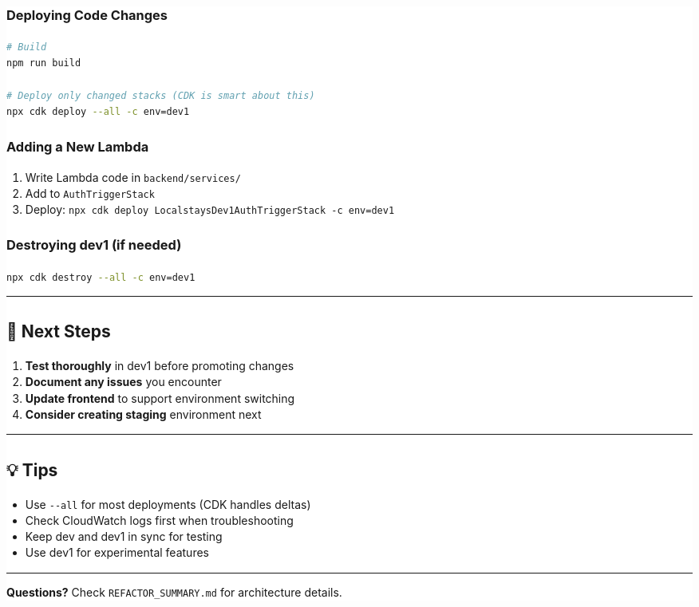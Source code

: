 ### Deploying Code Changes

```bash
# Build
npm run build

# Deploy only changed stacks (CDK is smart about this)
npx cdk deploy --all -c env=dev1
```

### Adding a New Lambda

1. Write Lambda code in `backend/services/`
2. Add to `AuthTriggerStack`
3. Deploy: `npx cdk deploy LocalstaysDev1AuthTriggerStack -c env=dev1`

### Destroying dev1 (if needed)

```bash
npx cdk destroy --all -c env=dev1
```

---

## 📝 Next Steps

1. **Test thoroughly** in dev1 before promoting changes
2. **Document any issues** you encounter
3. **Update frontend** to support environment switching
4. **Consider creating staging** environment next

---

## 💡 Tips

- Use `--all` for most deployments (CDK handles deltas)
- Check CloudWatch logs first when troubleshooting
- Keep dev and dev1 in sync for testing
- Use dev1 for experimental features

---

**Questions?** Check `REFACTOR_SUMMARY.md` for architecture details.
